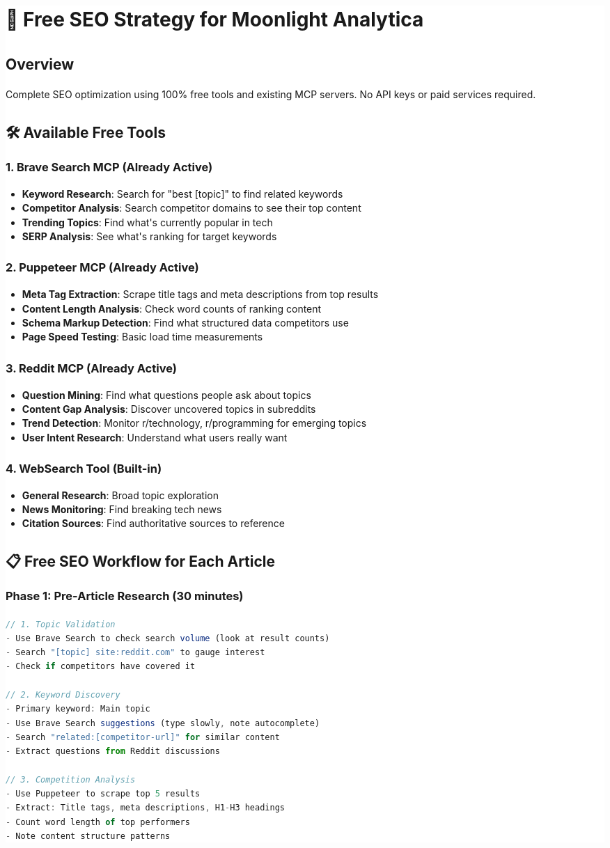 # 🚀 Free SEO Strategy for Moonlight Analytica

## Overview
Complete SEO optimization using 100% free tools and existing MCP servers. No API keys or paid services required.

## 🛠️ Available Free Tools

### 1. Brave Search MCP (Already Active)
- **Keyword Research**: Search for "best [topic]" to find related keywords
- **Competitor Analysis**: Search competitor domains to see their top content
- **Trending Topics**: Find what's currently popular in tech
- **SERP Analysis**: See what's ranking for target keywords

### 2. Puppeteer MCP (Already Active)
- **Meta Tag Extraction**: Scrape title tags and meta descriptions from top results
- **Content Length Analysis**: Check word counts of ranking content
- **Schema Markup Detection**: Find what structured data competitors use
- **Page Speed Testing**: Basic load time measurements

### 3. Reddit MCP (Already Active)
- **Question Mining**: Find what questions people ask about topics
- **Content Gap Analysis**: Discover uncovered topics in subreddits
- **Trend Detection**: Monitor r/technology, r/programming for emerging topics
- **User Intent Research**: Understand what users really want

### 4. WebSearch Tool (Built-in)
- **General Research**: Broad topic exploration
- **News Monitoring**: Find breaking tech news
- **Citation Sources**: Find authoritative sources to reference

## 📋 Free SEO Workflow for Each Article

### Phase 1: Pre-Article Research (30 minutes)
```javascript
// 1. Topic Validation
- Use Brave Search to check search volume (look at result counts)
- Search "[topic] site:reddit.com" to gauge interest
- Check if competitors have covered it

// 2. Keyword Discovery
- Primary keyword: Main topic
- Use Brave Search suggestions (type slowly, note autocomplete)
- Search "related:[competitor-url]" for similar content
- Extract questions from Reddit discussions

// 3. Competition Analysis
- Use Puppeteer to scrape top 5 results
- Extract: Title tags, meta descriptions, H1-H3 headings
- Count word length of top performers
- Note content structure patterns
```
